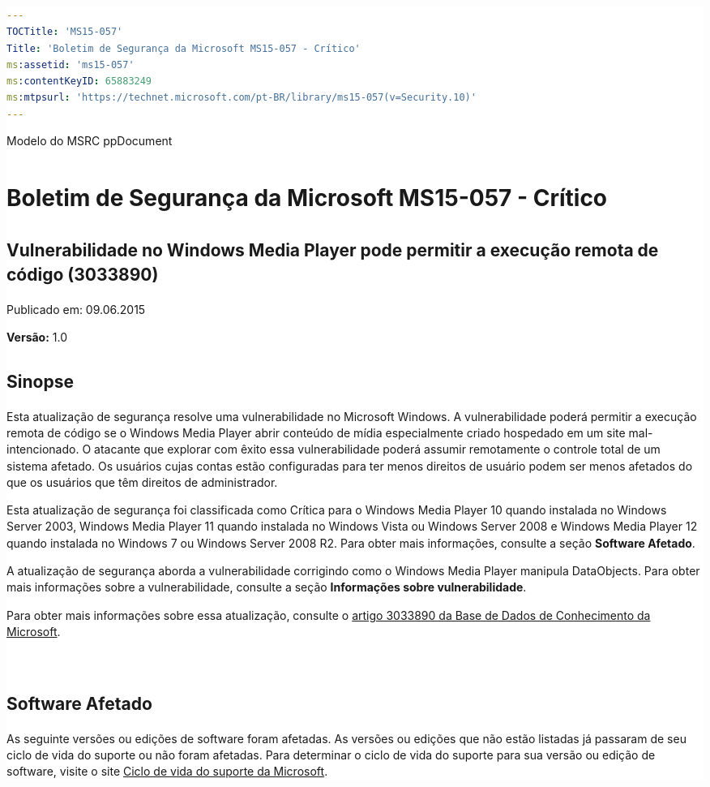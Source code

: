 ```yaml
---
TOCTitle: 'MS15-057'
Title: 'Boletim de Segurança da Microsoft MS15-057 - Crítico'
ms:assetid: 'ms15-057'
ms:contentKeyID: 65883249
ms:mtpsurl: 'https://technet.microsoft.com/pt-BR/library/ms15-057(v=Security.10)'
---
```


Modelo do MSRC ppDocument

Boletim de Segurança da Microsoft MS15-057 - Crítico
====================================================

Vulnerabilidade no Windows Media Player pode permitir a execução remota de código (3033890)
-------------------------------------------------------------------------------------------

Publicado em: 09.06.2015

**Versão:** 1.0

Sinopse
-------

<span id="sectionToggle0"></span>
Esta atualização de segurança resolve uma vulnerabilidade no Microsoft Windows. A vulnerabilidade poderá permitir a execução remota de código se o Windows Media Player abrir conteúdo de mídia especialmente criado hospedado em um site mal-intencionado. O atacante que explorar com êxito essa vulnerabilidade poderá assumir remotamente o controle total de um sistema afetado. Os usuários cujas contas estão configuradas para ter menos direitos de usuário podem ser menos afetados do que os usuários que têm direitos de administrador.

Esta atualização de segurança foi classificada como Crítica para o Windows Media Player 10 quando instalada no Windows Server 2003, Windows Media Player 11 quando instalada no Windows Vista ou Windows Server 2008 e Windows Media Player 12 quando instalada no Windows 7 ou Windows Server 2008 R2. Para obter mais informações, consulte a seção **Software Afetado**.

A atualização de segurança aborda a vulnerabilidade corrigindo como o Windows Media Player manipula DataObjects. Para obter mais informações sobre a vulnerabilidade, consulte a seção **Informações sobre vulnerabilidade**.

<span id="KBArticle"></span>
Para obter mais informações sobre essa atualização, consulte o [artigo 3033890 da Base de Dados de Conhecimento da Microsoft](https://support.microsoft.com/pt-br/kb/3033890).

 

Software Afetado
----------------

<span id="sectionToggle1"></span>
As seguinte versões ou edições de software foram afetadas. As versões ou edições que não estão listadas já passaram de seu ciclo de vida do suporte ou não foram afetadas. Para determinar o ciclo de vida do suporte para sua versão ou edição de software, visite o site [Ciclo de vida do suporte da Microsoft](http://support.microsoft.com/default.aspx?scid=fh;%5Bln%5D;lifecycle). 
